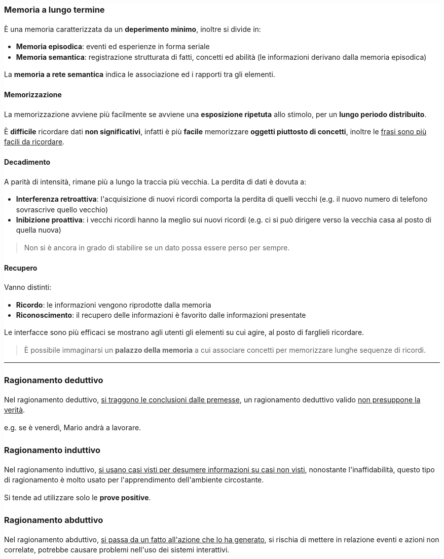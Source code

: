 ### Memoria a lungo termine
È una memoria caratterizzata da un **deperimento minimo**, inoltre si divide in:
- **Memoria episodica**: eventi ed esperienze in forma seriale
- **Memoria semantica**: registrazione strutturata di fatti, concetti ed abilità (le informazioni derivano dalla memoria episodica)

La **memoria a rete semantica** indica le associazione ed i rapporti tra gli elementi.

#### Memorizzazione
La memorizzazione avviene più facilmente se avviene una **esposizione ripetuta** allo stimolo, per un **lungo periodo distribuito**.

È **difficile** ricordare dati **non significativi**, infatti è più **facile** memorizzare **oggetti piuttosto di concetti**, inoltre le <u>frasi sono più facili da ricordare</u>.

#### Decadimento
A parità di intensità, rimane più a lungo la traccia più vecchia.
La perdita di dati è dovuta a:
- **Interferenza retroattiva**: l'acquisizione di nuovi ricordi comporta la perdita di quelli vecchi (e.g. il nuovo numero di telefono sovrascrive quello vecchio)
- **Inibizione proattiva**: i vecchi ricordi hanno la meglio sui nuovi ricordi (e.g. ci si può dirigere verso la vecchia casa al posto di quella nuova)

>Non si è ancora in grado di stabilire se un dato possa essere perso per sempre.

#### Recupero
Vanno distinti:
- **Ricordo**: le informazioni vengono riprodotte dalla memoria
- **Riconoscimento**: il recupero delle informazioni è favorito dalle informazioni presentate

Le interfacce sono più efficaci se mostrano agli utenti gli elementi su cui agire, al posto di farglieli ricordare.

>È possibile immaginarsi un **palazzo della memoria** a cui associare concetti per memorizzare lunghe sequenze di ricordi.

---
### Ragionamento deduttivo
Nel ragionamento deduttivo, <u>si traggono le conclusioni dalle premesse</u>, un ragionamento deduttivo valido <u>non presuppone la verità</u>.

e.g. se è venerdì, Mario andrà a lavorare.

### Ragionamento induttivo
Nel ragionamento induttivo, <u>si usano casi visti per desumere informazioni su casi non visti</u>, nonostante l'inaffidabilità, questo tipo di ragionamento è molto usato per l'apprendimento dell'ambiente circostante.

Si tende ad utilizzare solo le **prove positive**.

### Ragionamento abduttivo
Nel ragionamento abduttivo, <u>si passa da un fatto all'azione che lo ha generato</u>, si rischia di mettere in relazione eventi e azioni non correlate, potrebbe causare problemi nell'uso dei sistemi interattivi.
